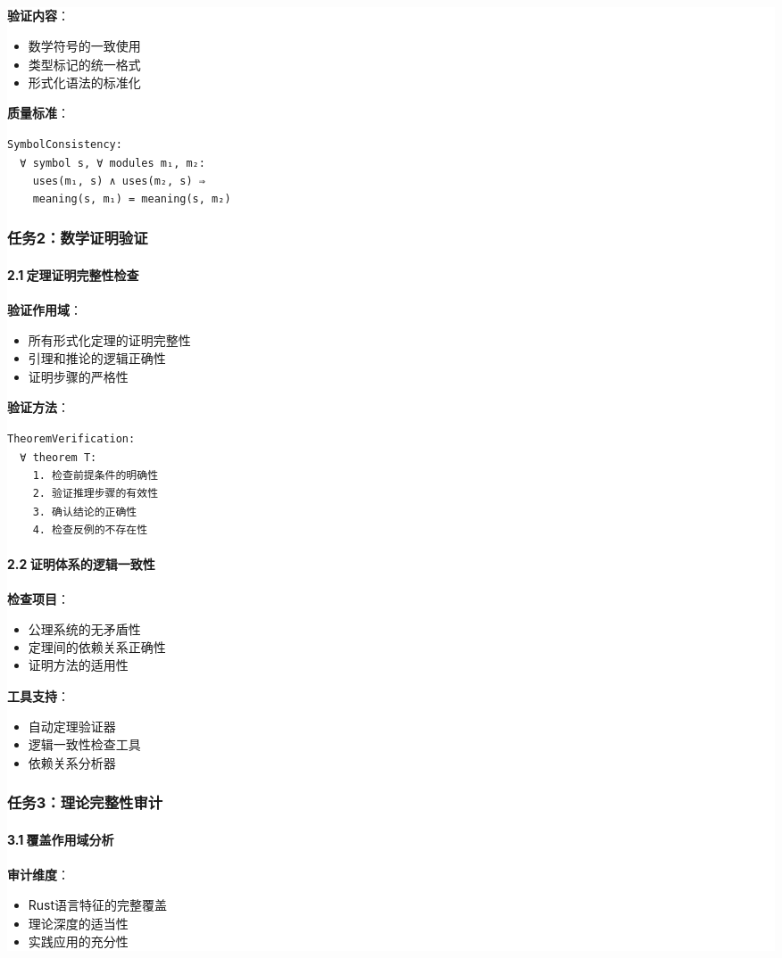 **验证内容**：

- 数学符号的一致使用
- 类型标记的统一格式
- 形式化语法的标准化

**质量标准**：

```text
SymbolConsistency:
  ∀ symbol s, ∀ modules m₁, m₂:
    uses(m₁, s) ∧ uses(m₂, s) ⇒ 
    meaning(s, m₁) = meaning(s, m₂)
```

### 任务2：数学证明验证

#### 2.1 定理证明完整性检查

**验证作用域**：

- 所有形式化定理的证明完整性
- 引理和推论的逻辑正确性
- 证明步骤的严格性

**验证方法**：

```text
TheoremVerification:
  ∀ theorem T:
    1. 检查前提条件的明确性
    2. 验证推理步骤的有效性
    3. 确认结论的正确性
    4. 检查反例的不存在性
```

#### 2.2 证明体系的逻辑一致性

**检查项目**：

- 公理系统的无矛盾性
- 定理间的依赖关系正确性
- 证明方法的适用性

**工具支持**：

- 自动定理验证器
- 逻辑一致性检查工具
- 依赖关系分析器

### 任务3：理论完整性审计

#### 3.1 覆盖作用域分析

**审计维度**：

- Rust语言特征的完整覆盖
- 理论深度的适当性
- 实践应用的充分性
